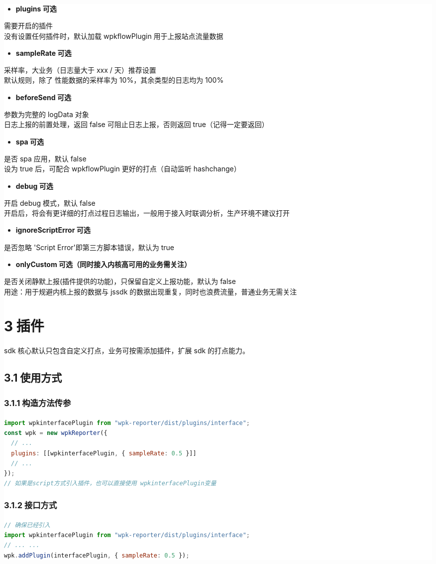 - **plugins 可选**<br />

需要开启的插件<br />没有设置任何插件时，默认加载 wpkflowPlugin 用于上报站点流量数据

- **sampleRate 可选**<br />

采样率，大业务（日志量大于 xxx / 天）推荐设置<br />默认规则，除了 性能数据的采样率为 10%，其余类型的日志均为 100%

- **beforeSend 可选**

参数为完整的 logData 对象<br />日志上报的前置处理，返回 false 可阻止日志上报，否则返回 true（记得一定要返回）

- **spa 可选**<br />

是否 spa 应用，默认 false<br />设为 true 后，可配合 wpkflowPlugin 更好的打点（自动监听 hashchange）

- **debug 可选**<br />

开启 debug 模式，默认 false<br />开启后，将会有更详细的打点过程日志输出，一般用于接入时联调分析，生产环境不建议打开

- **ignoreScriptError 可选**<br />

是否忽略 'Script Error'即第三方脚本错误，默认为 true

- **onlyCustom 可选（同时接入内核高可用的业务需关注）**<br />

是否关闭静默上报(插件提供的功能)，只保留自定义上报功能，默认为 false<br />用途：用于规避内核上报的数据与 jssdk 的数据出现重复，同时也浪费流量，普通业务无需关注

<a name="4c4ebf8b"></a>

# 3 插件

sdk 核心默认只包含自定义打点，业务可按需添加插件，扩展 sdk 的打点能力。

<a name="1d8065bb"></a>

## 3.1 使用方式

<a name="45d55c59"></a>

### 3.1.1 构造方法传参

```javascript
import wpkinterfacePlugin from "wpk-reporter/dist/plugins/interface";
const wpk = new wpkReporter({
  // ...
  plugins: [[wpkinterfacePlugin, { sampleRate: 0.5 }]]
  // ...
});
// 如果是script方式引入插件，也可以直接使用 wpkinterfacePlugin变量
```

<a name="1d2bc5ad"></a>

### 3.1.2 接口方式

```javascript
// 确保已经引入
import wpkinterfacePlugin from "wpk-reporter/dist/plugins/interface";
// ... ...
wpk.addPlugin(interfacePlugin, { sampleRate: 0.5 });
```
